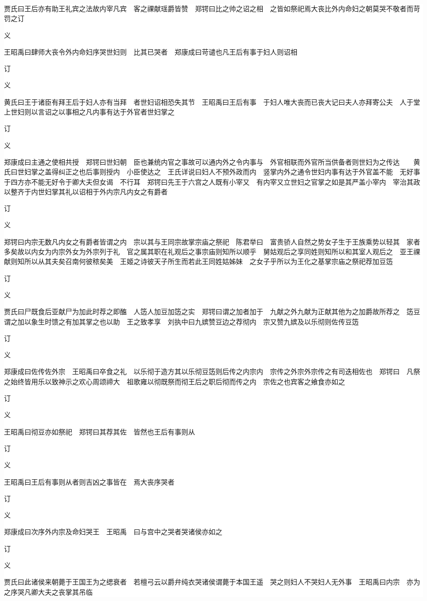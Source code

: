 贾氏曰王后亦有助王礼宾之法故内宰凡宾　客之祼献瑶爵皆赞　郑锷曰比之帅之诏之相　之皆如祭祀焉大丧比外内命妇之朝莫哭不敬者而苛罚之订  

义  

王昭禹曰肆师大丧令外内命妇序哭世妇则　比其已哭者　郑康成曰苛谴也凡王后有事于妇人则诏相  

订  

义  

黄氏曰王于诸臣有拜王后于妇人亦有当拜　者世妇诏相恐失其节　王昭禹曰王后有事　于妇人唯大丧而已丧大记曰夫人亦拜寄公夫　人于堂上世妇则以言诏之以事相之凡内事有达于外官者世妇掌之  

订  

义  

郑康成曰主通之使相共授　郑锷曰世妇朝　臣也兼统内官之事故可以通内外之令内事与　外官相联而外官所当供备者则世妇为之传达　　黄氏曰世妇掌之盖得纠正之也后事则授内　小臣使达之　王氏详说曰妇人不预外政而内　竖掌内外之通令世妇内事有达于外官盖不能　无好事于四方亦不能无好令于卿大夫但女谒　不行耳　郑锷曰先王于六宫之人既有小宰又　有内宰又立世妇之官掌之如是其严盖小宰内　宰治其政以整齐于内世妇掌其礼以诏相于外内宗凡内女之有爵者  

订  

义  

郑锷曰内宗无数凡内女之有爵者皆谓之内　宗以其与王同宗故掌宗庙之祭祀　陈君举曰　富贵骄人自然之势女子生于王族乘势以轻其　家者多矣故以内女为内宗外女为外宗列于礼　官之属其职在礼观后之事宗庙则知所以顺乎　舅姑观后之享同姓则知所以和其室人观后之　亚王祼献则知所以从其夫矣召南何彼秾矣美　王姬之诗彼天子所生而若此王同姓姑姊妹　之女子乎所以为王化之基掌宗庙之祭祀荐加豆笾  

订  

义  

贾氏曰尸既食后亚献尸为加此时荐之即醢　人笾人加豆加笾之实　郑锷曰谓之加者加于　九献之外九献为正献其他为之加爵故所荐之　笾豆谓之加以象生时馈之有加其掌之也以助　王之致孝享　刘执中曰九嫔赞豆边之荐彻内　宗又赞九嫔及以乐彻则佐传豆笾  

订  

义  

郑康成曰佐传佐外宗　王昭禹曰卒食之礼　以乐彻于造方其以乐彻豆笾则后传之内宗内　宗传之外宗外宗传之有司迭相佐也　郑锷曰　凡祭之始终皆用乐以致神示之欢心周颂禘大　祖歌雍以彻既祭而彻王后之职后彻而传之内　宗佐之也宾客之飨食亦如之  

订  

义  

王昭禹曰彻豆亦如祭祀　郑锷曰其荐其佐　皆然也王后有事则从  

订  

义  

王昭禹曰王后有事则从者则吉凶之事皆在　焉大丧序哭者  

订  

义  

郑康成曰次序外内宗及命妇哭王　王昭禹　曰与宫中之哭者哭诸侯亦如之  

订  

义  

贾氏曰此诸侯来朝薨于王国王为之缌衰者　若檀弓云以爵弁纯衣哭诸侯谓薨于本国王遥　哭之则妇人不哭妇人无外事　王昭禹曰内宗　亦为之序哭凡卿大夫之丧掌其吊临  
